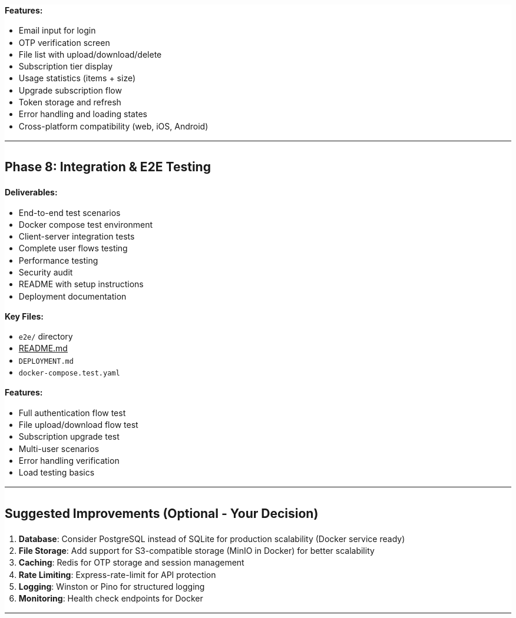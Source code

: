 **Features:**
- Email input for login
- OTP verification screen
- File list with upload/download/delete
- Subscription tier display
- Usage statistics (items + size)
- Upgrade subscription flow
- Token storage and refresh
- Error handling and loading states
- Cross-platform compatibility (web, iOS, Android)

---

## Phase 8: Integration & E2E Testing

**Deliverables:**
- End-to-end test scenarios
- Docker compose test environment
- Client-server integration tests
- Complete user flows testing
- Performance testing
- Security audit
- README with setup instructions
- Deployment documentation

**Key Files:**
- `e2e/` directory
- [README.md](cci:7://file:///Users/ezra/paymedrive/README.md:0:0-0:0)
- `DEPLOYMENT.md`
- `docker-compose.test.yaml`

**Features:**
- Full authentication flow test
- File upload/download flow test
- Subscription upgrade test
- Multi-user scenarios
- Error handling verification
- Load testing basics

---

## Suggested Improvements (Optional - Your Decision)

1. **Database**: Consider PostgreSQL instead of SQLite for production scalability (Docker service ready)
2. **File Storage**: Add support for S3-compatible storage (MinIO in Docker) for better scalability
3. **Caching**: Redis for OTP storage and session management
4. **Rate Limiting**: Express-rate-limit for API protection
5. **Logging**: Winston or Pino for structured logging
6. **Monitoring**: Health check endpoints for Docker

---
